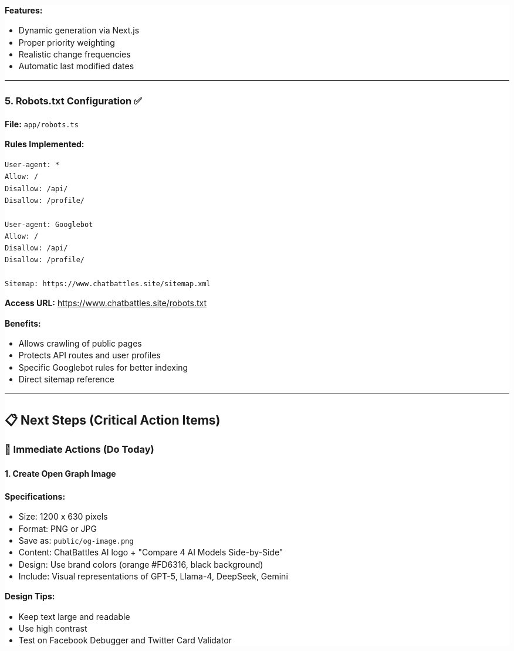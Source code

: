 **Features:**
- Dynamic generation via Next.js
- Proper priority weighting
- Realistic change frequencies
- Automatic last modified dates

---

### 5. Robots.txt Configuration ✅

**File:** `app/robots.ts`

**Rules Implemented:**
```
User-agent: *
Allow: /
Disallow: /api/
Disallow: /profile/

User-agent: Googlebot
Allow: /
Disallow: /api/
Disallow: /profile/

Sitemap: https://www.chatbattles.site/sitemap.xml
```

**Access URL:** https://www.chatbattles.site/robots.txt

**Benefits:**
- Allows crawling of public pages
- Protects API routes and user profiles
- Specific Googlebot rules for better indexing
- Direct sitemap reference

---

## 📋 Next Steps (Critical Action Items)

### 🔴 Immediate Actions (Do Today)

#### 1. Create Open Graph Image
**Specifications:**
- Size: 1200 x 630 pixels
- Format: PNG or JPG
- Save as: `public/og-image.png`
- Content: ChatBattles AI logo + "Compare 4 AI Models Side-by-Side"
- Design: Use brand colors (orange #FD6316, black background)
- Include: Visual representations of GPT-5, Llama-4, DeepSeek, Gemini

**Design Tips:**
- Keep text large and readable
- Use high contrast
- Test on Facebook Debugger and Twitter Card Validator
